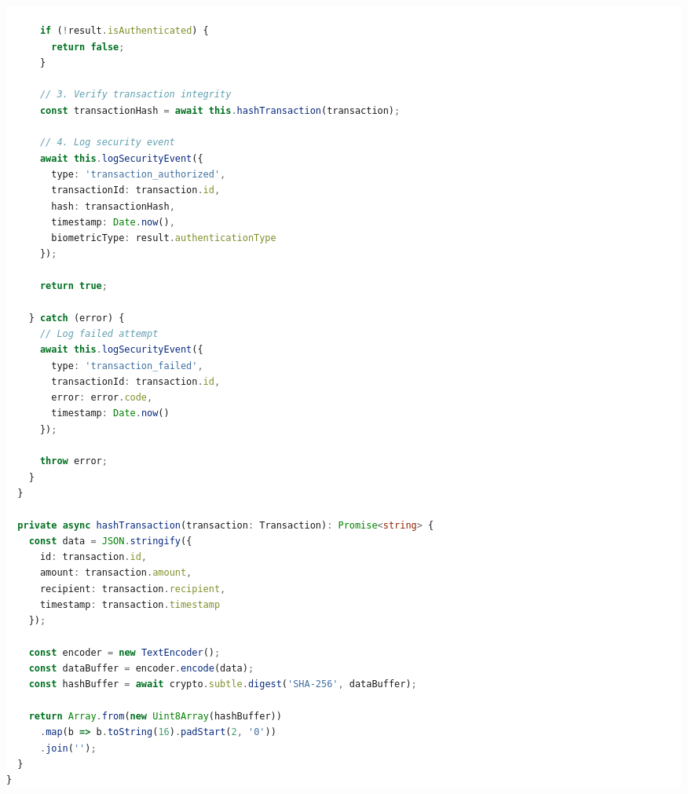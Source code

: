 ```typescript
      
      if (!result.isAuthenticated) {
        return false;
      }
      
      // 3. Verify transaction integrity
      const transactionHash = await this.hashTransaction(transaction);
      
      // 4. Log security event
      await this.logSecurityEvent({
        type: 'transaction_authorized',
        transactionId: transaction.id,
        hash: transactionHash,
        timestamp: Date.now(),
        biometricType: result.authenticationType
      });
      
      return true;
      
    } catch (error) {
      // Log failed attempt
      await this.logSecurityEvent({
        type: 'transaction_failed',
        transactionId: transaction.id,
        error: error.code,
        timestamp: Date.now()
      });
      
      throw error;
    }
  }
  
  private async hashTransaction(transaction: Transaction): Promise<string> {
    const data = JSON.stringify({
      id: transaction.id,
      amount: transaction.amount,
      recipient: transaction.recipient,
      timestamp: transaction.timestamp
    });
    
    const encoder = new TextEncoder();
    const dataBuffer = encoder.encode(data);
    const hashBuffer = await crypto.subtle.digest('SHA-256', dataBuffer);
    
    return Array.from(new Uint8Array(hashBuffer))
      .map(b => b.toString(16).padStart(2, '0'))
      .join('');
  }
}
```
